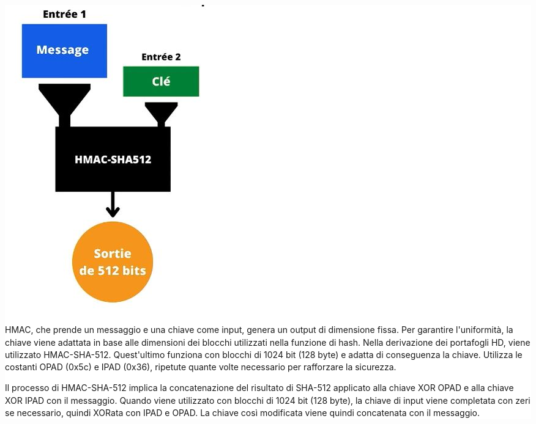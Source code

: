 ![image](assets/image/section1/14.JPG)

HMAC, che prende un messaggio e una chiave come input, genera un output di dimensione fissa. Per garantire l'uniformità, la chiave viene adattata in base alle dimensioni dei blocchi utilizzati nella funzione di hash. Nella derivazione dei portafogli HD, viene utilizzato HMAC-SHA-512. Quest'ultimo funziona con blocchi di 1024 bit (128 byte) e adatta di conseguenza la chiave. Utilizza le costanti OPAD (0x5c) e IPAD (0x36), ripetute quante volte necessario per rafforzare la sicurezza.

Il processo di HMAC-SHA-512 implica la concatenazione del risultato di SHA-512 applicato alla chiave XOR OPAD e alla chiave XOR IPAD con il messaggio. Quando viene utilizzato con blocchi di 1024 bit (128 byte), la chiave di input viene completata con zeri se necessario, quindi XORata con IPAD e OPAD. La chiave così modificata viene quindi concatenata con il messaggio.
